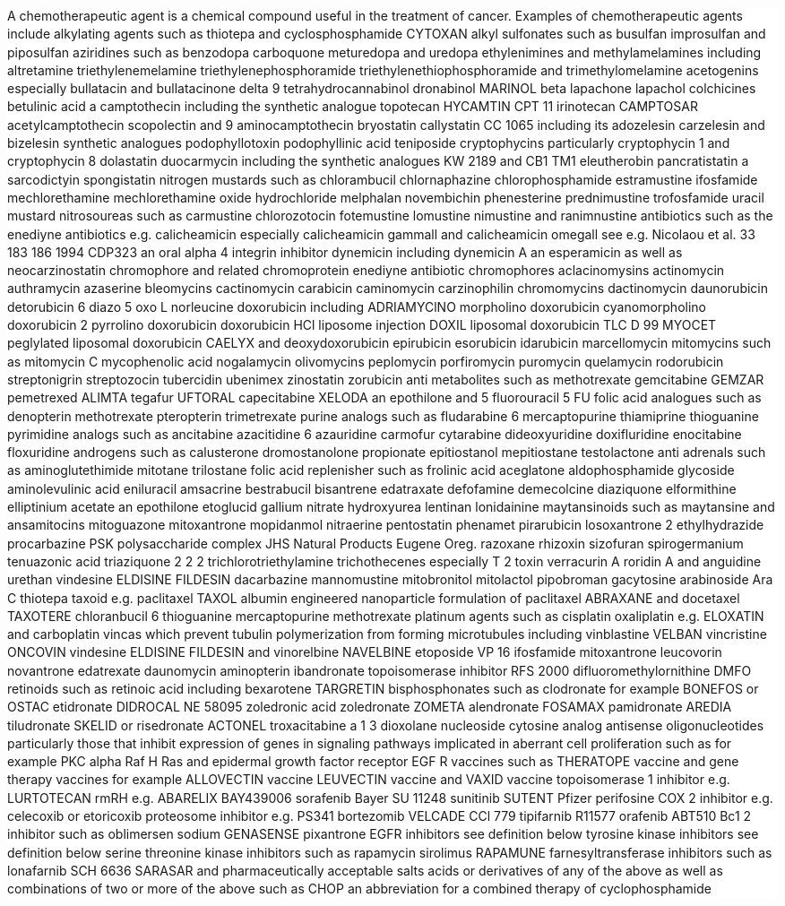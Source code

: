 A chemotherapeutic agent is a chemical compound useful in the treatment of cancer. Examples of chemotherapeutic agents include alkylating agents such as thiotepa and cyclosphosphamide CYTOXAN alkyl sulfonates such as busulfan improsulfan and piposulfan aziridines such as benzodopa carboquone meturedopa and uredopa ethylenimines and methylamelamines including altretamine triethylenemelamine triethylenephosphoramide triethylenethiophosphoramide and trimethylomelamine acetogenins especially bullatacin and bullatacinone delta 9 tetrahydrocannabinol dronabinol MARINOL beta lapachone lapachol colchicines betulinic acid a camptothecin including the synthetic analogue topotecan HYCAMTIN CPT 11 irinotecan CAMPTOSAR acetylcamptothecin scopolectin and 9 aminocamptothecin bryostatin callystatin CC 1065 including its adozelesin carzelesin and bizelesin synthetic analogues podophyllotoxin podophyllinic acid teniposide cryptophycins particularly cryptophycin 1 and cryptophycin 8 dolastatin duocarmycin including the synthetic analogues KW 2189 and CB1 TM1 eleutherobin pancratistatin a sarcodictyin spongistatin nitrogen mustards such as chlorambucil chlornaphazine chlorophosphamide estramustine ifosfamide mechlorethamine mechlorethamine oxide hydrochloride melphalan novembichin phenesterine prednimustine trofosfamide uracil mustard nitrosoureas such as carmustine chlorozotocin fotemustine lomustine nimustine and ranimnustine antibiotics such as the enediyne antibiotics e.g. calicheamicin especially calicheamicin gammall and calicheamicin omegall see e.g. Nicolaou et al. 33 183 186 1994 CDP323 an oral alpha 4 integrin inhibitor dynemicin including dynemicin A an esperamicin as well as neocarzinostatin chromophore and related chromoprotein enediyne antibiotic chromophores aclacinomysins actinomycin authramycin azaserine bleomycins cactinomycin carabicin caminomycin carzinophilin chromomycins dactinomycin daunorubicin detorubicin 6 diazo 5 oxo L norleucine doxorubicin including ADRIAMYClNO morpholino doxorubicin cyanomorpholino doxorubicin 2 pyrrolino doxorubicin doxorubicin HCl liposome injection DOXIL liposomal doxorubicin TLC D 99 MYOCET peglylated liposomal doxorubicin CAELYX and deoxydoxorubicin epirubicin esorubicin idarubicin marcellomycin mitomycins such as mitomycin C mycophenolic acid nogalamycin olivomycins peplomycin porfiromycin puromycin quelamycin rodorubicin streptonigrin streptozocin tubercidin ubenimex zinostatin zorubicin anti metabolites such as methotrexate gemcitabine GEMZAR pemetrexed ALIMTA tegafur UFTORAL capecitabine XELODA an epothilone and 5 fluorouracil 5 FU folic acid analogues such as denopterin methotrexate pteropterin trimetrexate purine analogs such as fludarabine 6 mercaptopurine thiamiprine thioguanine pyrimidine analogs such as ancitabine azacitidine 6 azauridine carmofur cytarabine dideoxyuridine doxifluridine enocitabine floxuridine androgens such as calusterone dromostanolone propionate epitiostanol mepitiostane testolactone anti adrenals such as aminoglutethimide mitotane trilostane folic acid replenisher such as frolinic acid aceglatone aldophosphamide glycoside aminolevulinic acid eniluracil amsacrine bestrabucil bisantrene edatraxate defofamine demecolcine diaziquone elformithine elliptinium acetate an epothilone etoglucid gallium nitrate hydroxyurea lentinan lonidainine maytansinoids such as maytansine and ansamitocins mitoguazone mitoxantrone mopidanmol nitraerine pentostatin phenamet pirarubicin losoxantrone 2 ethylhydrazide procarbazine PSK polysaccharide complex JHS Natural Products Eugene Oreg. razoxane rhizoxin sizofuran spirogermanium tenuazonic acid triaziquone 2 2 2 trichlorotriethylamine trichothecenes especially T 2 toxin verracurin A roridin A and anguidine urethan vindesine ELDISINE FILDESIN dacarbazine mannomustine mitobronitol mitolactol pipobroman gacytosine arabinoside Ara C thiotepa taxoid e.g. paclitaxel TAXOL albumin engineered nanoparticle formulation of paclitaxel ABRAXANE and docetaxel TAXOTERE chloranbucil 6 thioguanine mercaptopurine methotrexate platinum agents such as cisplatin oxaliplatin e.g. ELOXATIN and carboplatin vincas which prevent tubulin polymerization from forming microtubules including vinblastine VELBAN vincristine ONCOVIN vindesine ELDISINE FILDESIN and vinorelbine NAVELBINE etoposide VP 16 ifosfamide mitoxantrone leucovorin novantrone edatrexate daunomycin aminopterin ibandronate topoisomerase inhibitor RFS 2000 difluoromethylornithine DMFO retinoids such as retinoic acid including bexarotene TARGRETIN bisphosphonates such as clodronate for example BONEFOS or OSTAC etidronate DIDROCAL NE 58095 zoledronic acid zoledronate ZOMETA alendronate FOSAMAX pamidronate AREDIA tiludronate SKELID or risedronate ACTONEL troxacitabine a 1 3 dioxolane nucleoside cytosine analog antisense oligonucleotides particularly those that inhibit expression of genes in signaling pathways implicated in aberrant cell proliferation such as for example PKC alpha Raf H Ras and epidermal growth factor receptor EGF R vaccines such as THERATOPE vaccine and gene therapy vaccines for example ALLOVECTIN vaccine LEUVECTIN vaccine and VAXID vaccine topoisomerase 1 inhibitor e.g. LURTOTECAN rmRH e.g. ABARELIX BAY439006 sorafenib Bayer SU 11248 sunitinib SUTENT Pfizer perifosine COX 2 inhibitor e.g. celecoxib or etoricoxib proteosome inhibitor e.g. PS341 bortezomib VELCADE CCl 779 tipifarnib R11577 orafenib ABT510 Bc1 2 inhibitor such as oblimersen sodium GENASENSE pixantrone EGFR inhibitors see definition below tyrosine kinase inhibitors see definition below serine threonine kinase inhibitors such as rapamycin sirolimus RAPAMUNE farnesyltransferase inhibitors such as lonafarnib SCH 6636 SARASAR and pharmaceutically acceptable salts acids or derivatives of any of the above as well as combinations of two or more of the above such as CHOP an abbreviation for a combined therapy of cyclophosphamide